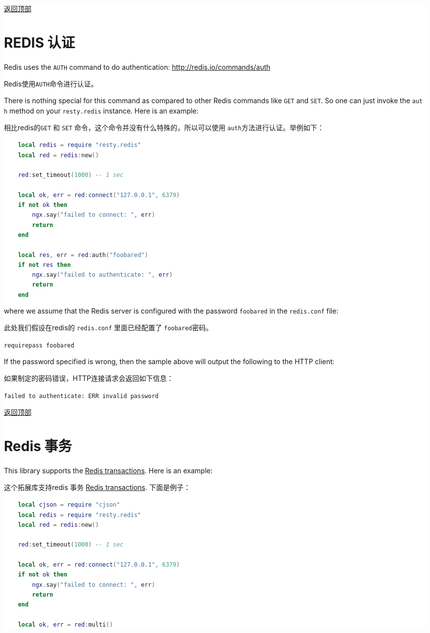 [返回顶部](#目录列表)

REDIS 认证
====================

Redis uses the `AUTH` command to do authentication: http://redis.io/commands/auth

Redis使用`AUTH`命令进行认证。

There is nothing special for this command as compared to other Redis
commands like `GET` and `SET`. So one can just invoke the `auth` method on your `resty.redis` instance. Here is an example:

相比redis的`GET` 和 `SET` 命令，这个命令并没有什么特殊的，所以可以使用 `auth`方法进行认证。举例如下：

```lua
    local redis = require "resty.redis"
    local red = redis:new()

    red:set_timeout(1000) -- 1 sec

    local ok, err = red:connect("127.0.0.1", 6379)
    if not ok then
        ngx.say("failed to connect: ", err)
        return
    end

    local res, err = red:auth("foobared")
    if not res then
        ngx.say("failed to authenticate: ", err)
        return
    end
```

where we assume that the Redis server is configured with the
password `foobared` in the `redis.conf` file:

此处我们假设在redis的 `redis.conf` 里面已经配置了 `foobared`密码。

    requirepass foobared

If the password specified is wrong, then the sample above will output the
following to the HTTP client:

如果制定的密码错误，HTTP连接请求会返回如下信息：

    failed to authenticate: ERR invalid password

[返回顶部](#目录列表)

Redis 事务
==================

This library supports the [Redis transactions](http://redis.io/topics/transactions/). Here is an example:

这个拓展库支持redis 事务 [Redis transactions](http://redis.io/topics/transactions/). 下面是例子：

```lua
    local cjson = require "cjson"
    local redis = require "resty.redis"
    local red = redis:new()

    red:set_timeout(1000) -- 1 sec

    local ok, err = red:connect("127.0.0.1", 6379)
    if not ok then
        ngx.say("failed to connect: ", err)
        return
    end

    local ok, err = red:multi()
```